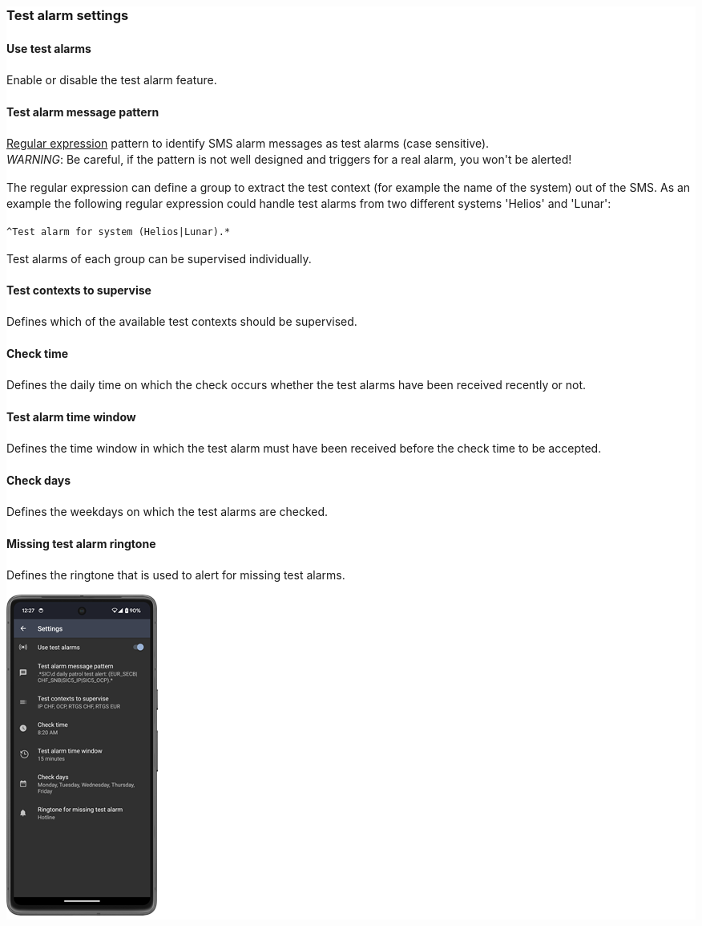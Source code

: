 ### Test alarm settings 
#### Use test alarms
Enable or disable the test alarm feature.

#### Test alarm message pattern
[Regular expression][regular-expression] pattern to identify SMS alarm messages as test alarms (case sensitive).<br> 
_WARNING_: Be careful, if the pattern is not well designed and triggers for a real alarm, you won't be alerted!

The regular expression can define a group to extract the test context (for example the name of the system) out of the SMS.
As an example the following regular expression could handle test alarms from two different systems 'Helios' and 'Lunar':

`^Test alarm for system (Helios|Lunar).*`

Test alarms of each group can be supervised individually.
 
#### Test contexts to supervise
Defines which of the available test contexts should be supervised.

#### Check time
Defines the daily time on which the check occurs whether the test alarms have been received recently or not.

#### Test alarm time window
Defines the time window in which the test alarm must have been received before the check time to be accepted. 

#### Check days
Defines the weekdays on which the test alarms are checked.

#### Missing test alarm ringtone
Defines the ringtone that is used to alert for missing test alarms.

![Test alarm settings](images/PAssist_settings_test_alarm.png)


[maintenance-shield]: https://img.shields.io/maintenance/yes/2024.svg
[license-shield]: https://img.shields.io/github/license/frimtec/pikett-assist.svg
[license]: https://opensource.org/licenses/Apache-2.0
[codecov-shield]: https://codecov.io/gh/frimtec/pikett-assist/branch/master/graph/badge.svg?token=WT64UK4Y3I
[codecov]: https://codecov.io/gh/frimtec/pikett-assist
[build-status-shield]: https://github.com/frimtec/pikett-assist/workflows/Build/badge.svg
[build-status]: https://github.com/frimtec/pikett-assist/actions?query=workflow%3ABuild
[deploy-status-shield]: https://github.com/frimtec/pikett-assist/workflows/Deploy%20release/badge.svg
[deploy-status]: https://github.com/frimtec/pikett-assist/actions?query=workflow%3A%22Deploy+release%22
[secure-sms-proxy-readme]: https://github.com/frimtec/secure-sms-proxy/blob/master/README.md
[google-play]: https://play.google.com/store/apps/details?id=com.github.frimtec.android.pikettassist
[issues]: https://github.com/frimtec/pikett-assist/issues
[devices-compatibility]: https://github.com/frimtec/pikett-assist/wiki/Device-compatibility
[izzy-on-droid]: https://apt.izzysoft.de/fdroid/index/apk/com.github.frimtec.android.pikettassist
[github-bakito]: https://github.com/bakito
[github-izzysoft]: https://github.com/IzzySoft
[regular-expression]: https://en.wikipedia.org/wiki/Regular_expression
[android-studio]: https://developer.android.com/studio
[slide-to-act]: https://github.com/cortinico/slidetoact
[preferencex-android]: https://github.com/takisoft/preferencex-android
[secure-sms-proxy-api]: https://github.com/frimtec/secure-sms-proxy
[lokalise]: https://lokalise.com/
[semver4j]: https://github.com/vdurmont/semver4j